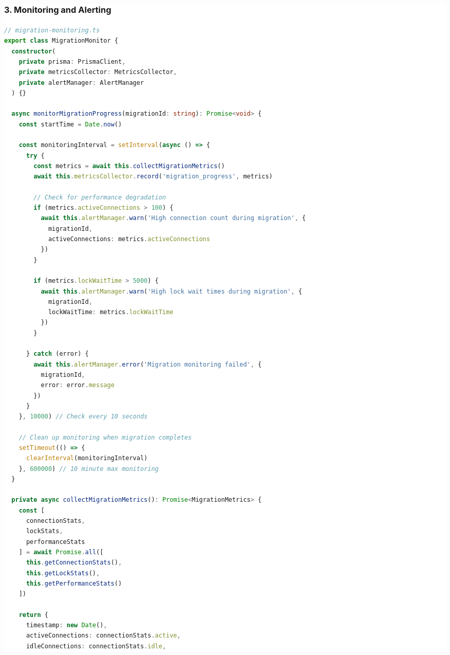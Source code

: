 ### 3. Monitoring and Alerting

```typescript
// migration-monitoring.ts
export class MigrationMonitor {
  constructor(
    private prisma: PrismaClient,
    private metricsCollector: MetricsCollector,
    private alertManager: AlertManager
  ) {}
  
  async monitorMigrationProgress(migrationId: string): Promise<void> {
    const startTime = Date.now()
    
    const monitoringInterval = setInterval(async () => {
      try {
        const metrics = await this.collectMigrationMetrics()
        await this.metricsCollector.record('migration_progress', metrics)
        
        // Check for performance degradation
        if (metrics.activeConnections > 100) {
          await this.alertManager.warn('High connection count during migration', {
            migrationId,
            activeConnections: metrics.activeConnections
          })
        }
        
        if (metrics.lockWaitTime > 5000) {
          await this.alertManager.warn('High lock wait times during migration', {
            migrationId,
            lockWaitTime: metrics.lockWaitTime
          })
        }
        
      } catch (error) {
        await this.alertManager.error('Migration monitoring failed', {
          migrationId,
          error: error.message
        })
      }
    }, 10000) // Check every 10 seconds
    
    // Clean up monitoring when migration completes
    setTimeout(() => {
      clearInterval(monitoringInterval)
    }, 600000) // 10 minute max monitoring
  }
  
  private async collectMigrationMetrics(): Promise<MigrationMetrics> {
    const [
      connectionStats,
      lockStats,
      performanceStats
    ] = await Promise.all([
      this.getConnectionStats(),
      this.getLockStats(),
      this.getPerformanceStats()
    ])
    
    return {
      timestamp: new Date(),
      activeConnections: connectionStats.active,
      idleConnections: connectionStats.idle,
```